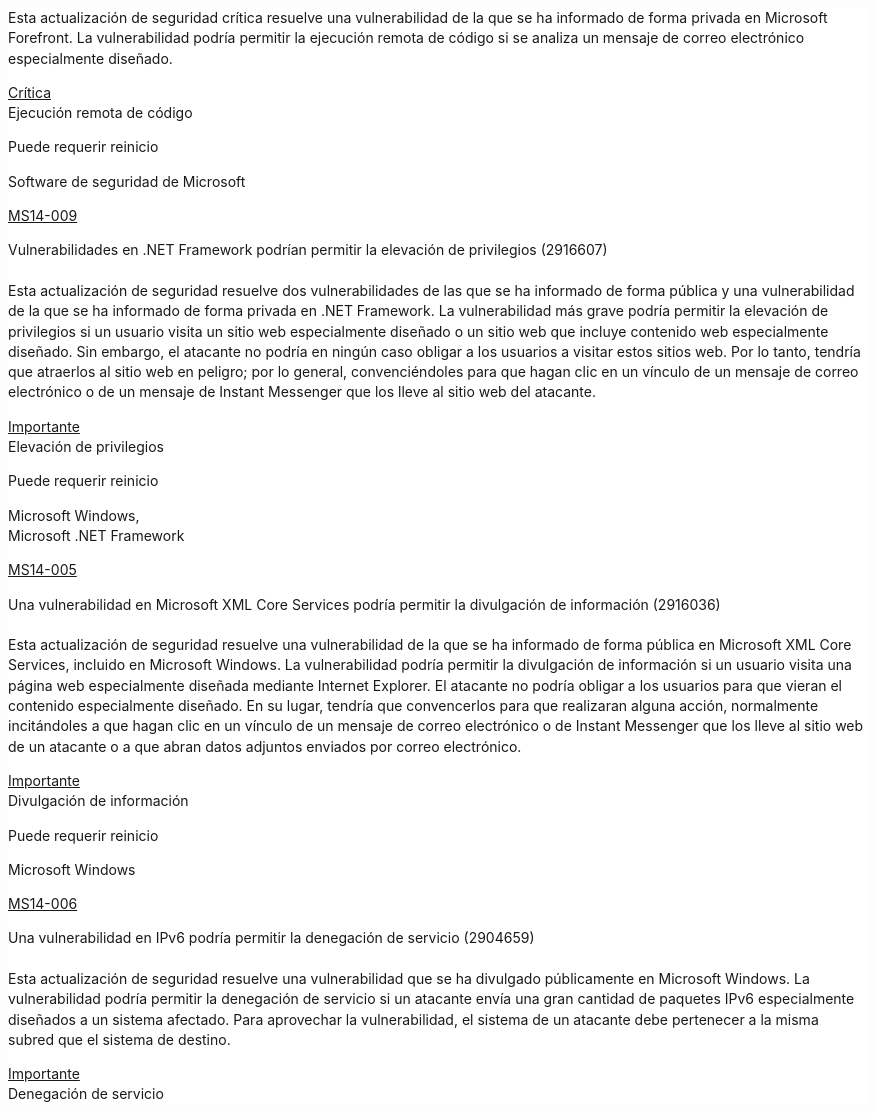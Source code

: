 Esta actualización de seguridad crítica resuelve una vulnerabilidad de la que se ha informado de forma privada en Microsoft Forefront. La vulnerabilidad podría permitir la ejecución remota de código si se analiza un mensaje de correo electrónico especialmente diseñado.</p></td>
<td style="border:1px solid black;"><p><a href="http://go.microsoft.com/fwlink/?linkid=21140">Crítica</a> <br />
Ejecución remota de código</p></td>
<td style="border:1px solid black;"><p>Puede requerir reinicio</p></td>
<td style="border:1px solid black;"><p>Software de seguridad de Microsoft</p></td>
</tr>
<tr class="even">
<td style="border:1px solid black;"><p><a href="http://go.microsoft.com/fwlink/?linkid=386454">MS14-009</a></p></td>
<td style="border:1px solid black;"><p>Vulnerabilidades en .NET Framework podrían permitir la elevación de privilegios (2916607)<br />
<br />
Esta actualización de seguridad resuelve dos vulnerabilidades de las que se ha informado de forma pública y una vulnerabilidad de la que se ha informado de forma privada en .NET Framework. La vulnerabilidad más grave podría permitir la elevación de privilegios si un usuario visita un sitio web especialmente diseñado o un sitio web que incluye contenido web especialmente diseñado. Sin embargo, el atacante no podría en ningún caso obligar a los usuarios a visitar estos sitios web. Por lo tanto, tendría que atraerlos al sitio web en peligro; por lo general, convenciéndoles para que hagan clic en un vínculo de un mensaje de correo electrónico o de un mensaje de Instant Messenger que los lleve al sitio web del atacante.</p></td>
<td style="border:1px solid black;"><p><a href="http://go.microsoft.com/fwlink/?linkid=21140">Importante</a> <br />
Elevación de privilegios</p></td>
<td style="border:1px solid black;"><p>Puede requerir reinicio</p></td>
<td style="border:1px solid black;"><p>Microsoft Windows,<br />
Microsoft .NET Framework</p></td>
</tr>
<tr class="odd">
<td style="border:1px solid black;"><p><a href="http://go.microsoft.com/fwlink/?linkid=391022">MS14-005</a></p></td>
<td style="border:1px solid black;"><p>Una vulnerabilidad en Microsoft XML Core Services podría permitir la divulgación de información (2916036)<br />
<br />
Esta actualización de seguridad resuelve una vulnerabilidad de la que se ha informado de forma pública en Microsoft XML Core Services, incluido en Microsoft Windows. La vulnerabilidad podría permitir la divulgación de información si un usuario visita una página web especialmente diseñada mediante Internet Explorer. El atacante no podría obligar a los usuarios para que vieran el contenido especialmente diseñado. En su lugar, tendría que convencerlos para que realizaran alguna acción, normalmente incitándoles a que hagan clic en un vínculo de un mensaje de correo electrónico o de Instant Messenger que los lleve al sitio web de un atacante o a que abran datos adjuntos enviados por correo electrónico.</p></td>
<td style="border:1px solid black;"><p><a href="http://go.microsoft.com/fwlink/?linkid=21140">Importante</a> <br />
Divulgación de información</p></td>
<td style="border:1px solid black;"><p>Puede requerir reinicio</p></td>
<td style="border:1px solid black;"><p>Microsoft Windows</p></td>
</tr>
<tr class="even">
<td style="border:1px solid black;"><p><a href="http://go.microsoft.com/fwlink/?linkid=386450">MS14-006</a></p></td>
<td style="border:1px solid black;"><p>Una vulnerabilidad en IPv6 podría permitir la denegación de servicio (2904659)<br />
<br />
Esta actualización de seguridad resuelve una vulnerabilidad que se ha divulgado públicamente en Microsoft Windows. La vulnerabilidad podría permitir la denegación de servicio si un atacante envía una gran cantidad de paquetes IPv6 especialmente diseñados a un sistema afectado. Para aprovechar la vulnerabilidad, el sistema de un atacante debe pertenecer a la misma subred que el sistema de destino.</p></td>
<td style="border:1px solid black;"><p><a href="http://go.microsoft.com/fwlink/?linkid=21140">Importante</a> <br />
Denegación de servicio</p></td>